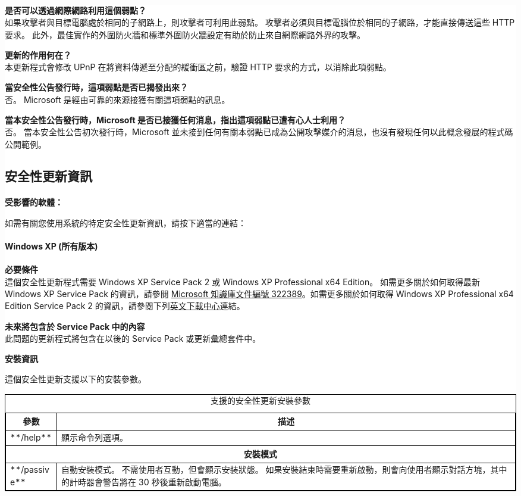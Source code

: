 **是否可以透過網際網路利用這個弱點？**  
如果攻擊者與目標電腦處於相同的子網路上，則攻擊者可利用此弱點。 攻擊者必須與目標電腦位於相同的子網路，才能直接傳送這些 HTTP 要求。 此外，最佳實作的外圍防火牆和標準外圍防火牆設定有助於防止來自網際網路外界的攻擊。

**更新的作用何在？**  
本更新程式會修改 UPnP 在將資料傳遞至分配的緩衝區之前，驗證 HTTP 要求的方式，以消除此項弱點。

**當安全性公告發行時，這項弱點是否已揭發出來？**  
否。 Microsoft 是經由可靠的來源接獲有關這項弱點的訊息。

**當本安全性公告發行時，Microsoft 是否已接獲任何消息，指出這項弱點已遭有心人士利用？**  
否。 當本安全性公告初次發行時，Microsoft 並未接到任何有關本弱點已成為公開攻擊媒介的消息，也沒有發現任何以此概念發展的程式碼公開範例。

安全性更新資訊
--------------

**受影響的軟體：**  

如需有關您使用系統的特定安全性更新資訊，請按下適當的連結：

#### Windows XP (所有版本)

**必要條件**  
這個安全性更新程式需要 Windows XP Service Pack 2 或 Windows XP Professional x64 Edition。 如需更多關於如何取得最新 Windows XP Service Pack 的資訊，請參閱 [Microsoft 知識庫文件編號 322389](http://support.microsoft.com/kb/322389)。如需更多關於如何取得 Windows XP Professional x64 Edition Service Pack 2 的資訊，請參閱下列[英文下載中心](https://www.microsoft.com/download/details.aspx?familyid=893fd6c0-6283-44c3-bb84-b2f0315b2ae6)連結。

**未來將包含於 Service Pack 中的內容**  
此問題的更新程式將包含在以後的 Service Pack 或更新彙總套件中。

**安裝資訊**  

這個安全性更新支援以下的安裝參數。

<p> </p>
<table style="border:1px solid black;" class="dataTable">
<caption>
支援的安全性更新安裝參數
</caption>
<tr class="thead">
<th style="border:1px solid black;" >
參數
</th>
<th style="border:1px solid black;" >
描述
</th>
</tr>
<tr>
<td style="border:1px solid black;">
**/help**  
</td>
<td style="border:1px solid black;">
顯示命令列選項。
</td>
</tr>
<tr>
<th colspan="2" style="border:1px solid black;">
安裝模式
</th>
</tr>
<tr class="alternateRow">
<td style="border:1px solid black;">
**/passive**  
</td>
<td style="border:1px solid black;">
自動安裝模式。 不需使用者互動，但會顯示安裝狀態。 如果安裝結束時需要重新啟動，則會向使用者顯示對話方塊，其中的計時器會警告將在 30 秒後重新啟動電腦。
</td>
